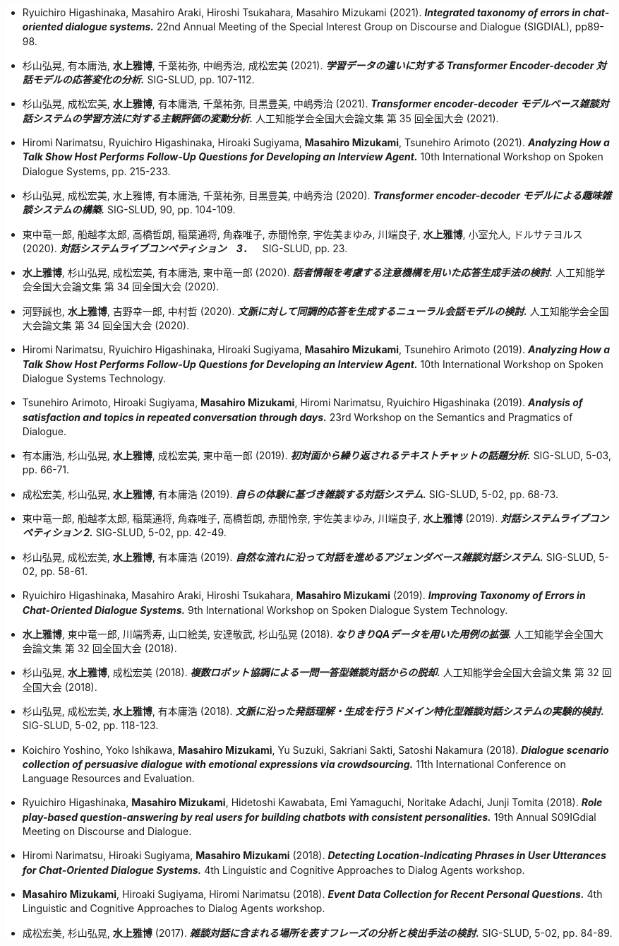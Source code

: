 - Ryuichiro Higashinaka, Masahiro Araki, Hiroshi Tsukahara, Masahiro Mizukami (2021). ***Integrated taxonomy of errors in chat-oriented dialogue systems.*** 22nd Annual Meeting of the Special Interest Group on Discourse and Dialogue (SIGDIAL), pp89-98.
- 杉山弘晃, 有本庸浩, **水上雅博**, 千葉祐弥, 中嶋秀治, 成松宏美 (2021). ***学習データの違いに対する Transformer Encoder-decoder 対話モデルの応答変化の分析.*** SIG-SLUD, pp. 107-112.
- 杉山弘晃, 成松宏美, **水上雅博**, 有本庸浩, 千葉祐弥, 目黒豊美, 中嶋秀治 (2021). ***Transformer encoder-decoder モデルベース雑談対話システムの学習方法に対する主観評価の変動分析.*** 人工知能学会全国大会論文集 第 35 回全国大会 (2021).
- Hiromi Narimatsu, Ryuichiro Higashinaka, Hiroaki Sugiyama, **Masahiro Mizukami**, Tsunehiro Arimoto (2021). ***Analyzing How a Talk Show Host Performs Follow-Up Questions for Developing an Interview Agent.*** 10th International Workshop on Spoken Dialogue Systems, pp. 215-233.

- 杉山弘晃, 成松宏美, 水上雅博, 有本庸浩, 千葉祐弥, 目黒豊美, 中嶋秀治 (2020). ***Transformer encoder-decoder モデルによる趣味雑談システムの構築.*** SIG-SLUD, 90, pp. 104-109.
- 東中竜一郎, 船越孝太郎, 高橋哲朗, 稲葉通将, 角森唯子, 赤間怜奈, 宇佐美まゆみ, 川端良子, **水上雅博**, 小室允人, ドルサテヨルス (2020). ***対話システムライブコンペティション　3．***　SIG-SLUD, pp. 23.
- **水上雅博**, 杉山弘晃, 成松宏美, 有本庸浩, 東中竜一郎 (2020). ***話者情報を考慮する注意機構を用いた応答生成手法の検討.*** 人工知能学会全国大会論文集 第 34 回全国大会 (2020).
- 河野誠也, **水上雅博**, 吉野幸一郎, 中村哲 (2020). ***文脈に対して同調的応答を生成するニューラル会話モデルの検討.*** 人工知能学会全国大会論文集 第 34 回全国大会 (2020).

- Hiromi Narimatsu, Ryuichiro Higashinaka, Hiroaki Sugiyama, **Masahiro Mizukami**, Tsunehiro Arimoto (2019). ***Analyzing How a Talk Show Host Performs Follow-Up Questions for Developing an Interview Agent.*** 10th International Workshop on Spoken Dialogue Systems Technology.
- Tsunehiro Arimoto, Hiroaki Sugiyama, **Masahiro Mizukami**, Hiromi Narimatsu, Ryuichiro Higashinaka (2019). ***Analysis of satisfaction and topics in repeated conversation through days.*** 23rd Workshop on the Semantics and Pragmatics of Dialogue.
- 有本庸浩, 杉山弘晃, **水上雅博**, 成松宏美, 東中竜一郎 (2019). ***初対面から繰り返されるテキストチャットの話題分析.*** SIG-SLUD, 5-03, pp. 66-71.
- 成松宏美, 杉山弘晃, **水上雅博**, 有本庸浩 (2019). ***自らの体験に基づき雑談する対話システム.*** SIG-SLUD, 5-02, pp. 68-73.
- 東中竜一郎, 船越孝太郎, 稲葉通将, 角森唯子, 高橋哲朗, 赤間怜奈, 宇佐美まゆみ, 川端良子, **水上雅博** (2019). ***対話システムライブコンペティション 2.*** SIG-SLUD, 5-02, pp. 42-49.
- 杉山弘晃, 成松宏美, **水上雅博**, 有本庸浩 (2019). ***自然な流れに沿って対話を進めるアジェンダベース雑談対話システム.*** SIG-SLUD, 5-02, pp. 58-61.
- Ryuichiro Higashinaka, Masahiro Araki, Hiroshi Tsukahara, **Masahiro Mizukami** (2019). ***Improving Taxonomy of Errors in Chat-Oriented Dialogue Systems.*** 9th International Workshop on Spoken Dialogue System Technology.

- **水上雅博**, 東中竜一郎, 川端秀寿, 山口絵美, 安達敬武, 杉山弘晃 (2018). ***なりきりQAデータを用いた用例の拡張.*** 人工知能学会全国大会論文集 第 32 回全国大会 (2018).
- 杉山弘晃, **水上雅博**, 成松宏美 (2018). ***複数ロボット協調による一問一答型雑談対話からの脱却.*** 人工知能学会全国大会論文集 第 32 回全国大会 (2018).
- 杉山弘晃, 成松宏美, **水上雅博**, 有本庸浩 (2018). ***文脈に沿った発話理解・生成を行うドメイン特化型雑談対話システムの実験的検討.*** SIG-SLUD, 5-02, pp. 118-123.
- Koichiro Yoshino, Yoko Ishikawa, **Masahiro Mizukami**, Yu Suzuki, Sakriani Sakti, Satoshi Nakamura (2018). ***Dialogue scenario collection of persuasive dialogue with emotional expressions via crowdsourcing.*** 11th International Conference on Language Resources and Evaluation.
- Ryuichiro Higashinaka, **Masahiro Mizukami**, Hidetoshi Kawabata, Emi Yamaguchi, Noritake Adachi, Junji Tomita (2018). ***Role play-based question-answering by real users for building chatbots with consistent personalities.*** 19th Annual S09IGdial Meeting on Discourse and Dialogue.
- Hiromi Narimatsu, Hiroaki Sugiyama, **Masahiro Mizukami** (2018). ***Detecting Location-Indicating Phrases in User Utterances for Chat-Oriented Dialogue Systems.*** 4th Linguistic and Cognitive Approaches to Dialog Agents workshop.
- **Masahiro Mizukami**, Hiroaki Sugiyama, Hiromi Narimatsu (2018). ***Event Data Collection for Recent Personal Questions.*** 4th Linguistic and Cognitive Approaches to Dialog Agents workshop.
- 成松宏美, 杉山弘晃, **水上雅博** (2017). ***雑談対話に含まれる場所を表すフレーズの分析と検出手法の検討.*** SIG-SLUD, 5-02, pp. 84-89.
